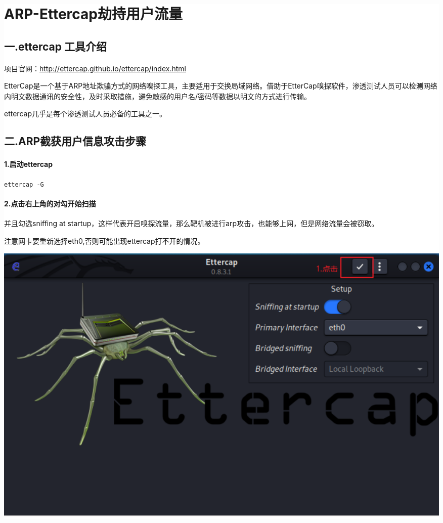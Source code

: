# ARP-Ettercap劫持用户流量

## 一.ettercap 工具介绍

项目官网：http://ettercap.github.io/ettercap/index.html

EtterCap是一个基于ARP地址欺骗方式的网络嗅探工具，主要适用于交换局域网络。借助于EtterCap嗅探软件，渗透测试人员可以检测网络内明文数据通讯的安全性，及时采取措施，避免敏感的用户名/密码等数据以明文的方式进行传输。

ettercap几乎是每个渗透测试人员必备的工具之一。

## 二.ARP截获用户信息攻击步骤

#### 1.启动ettercap

```
ettercap -G
```

#### **2.点击右上角的对勾开始扫描**

并且勾选sniffing at startup，这样代表开启嗅探流量，那么靶机被进行arp攻击，也能够上网，但是网络流量会被窃取。

注意网卡要重新选择eth0,否则可能出现ettercap打不开的情况。

![image-20240928005140804](5.ARP-Ettercap劫持用户流量/image-20240928005140804.png)	
